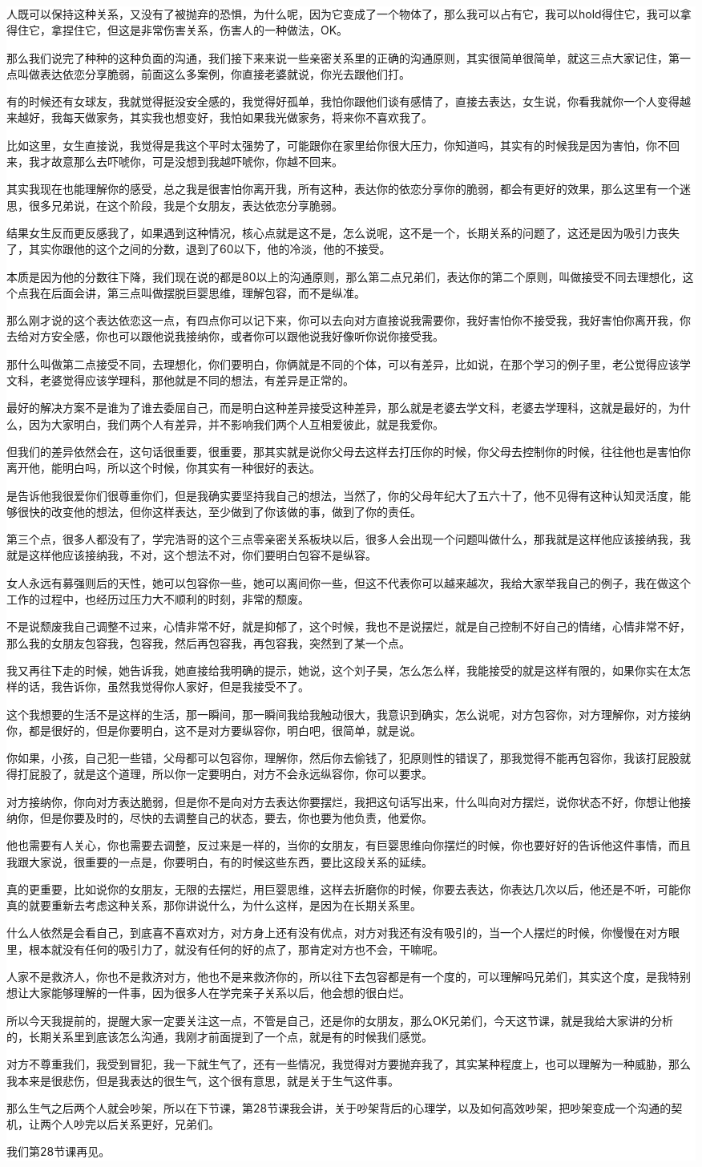 人既可以保持这种关系，又没有了被抛弃的恐惧，为什么呢，因为它变成了一个物体了，那么我可以占有它，我可以hold得住它，我可以拿得住它，拿捏住它，但这是非常伤害关系，伤害人的一种做法，OK。

那么我们说完了种种的这种负面的沟通，我们接下来来说一些亲密关系里的正确的沟通原则，其实很简单很简单，就这三点大家记住，第一点叫做表达依恋分享脆弱，前面这么多案例，你直接老婆就说，你光去跟他们打。

有的时候还有女球友，我就觉得挺没安全感的，我觉得好孤单，我怕你跟他们谈有感情了，直接去表达，女生说，你看我就你一个人变得越来越好，我每天做家务，其实我也想变好，我怕如果我光做家务，将来你不喜欢我了。

比如这里，女生直接说，我觉得是我这个平时太强势了，可能跟你在家里给你很大压力，你知道吗，其实有的时候我是因为害怕，你不回来，我才故意那么去吓唬你，可是没想到我越吓唬你，你越不回来。

其实我现在也能理解你的感受，总之我是很害怕你离开我，所有这种，表达你的依恋分享你的脆弱，都会有更好的效果，那么这里有一个迷思，很多兄弟说，在这个阶段，我是个女朋友，表达依恋分享脆弱。

结果女生反而更反感我了，如果遇到这种情况，核心点就是这不是，怎么说呢，这不是一个，长期关系的问题了，这还是因为吸引力丧失了，其实你跟他的这个之间的分数，退到了60以下，他的冷淡，他的不接受。

本质是因为他的分数往下降，我们现在说的都是80以上的沟通原则，那么第二点兄弟们，表达你的第二个原则，叫做接受不同去理想化，这个点我在后面会讲，第三点叫做摆脱巨婴思维，理解包容，而不是纵准。

那么刚才说的这个表达依恋这一点，有四点你可以记下来，你可以去向对方直接说我需要你，我好害怕你不接受我，我好害怕你离开我，你去给对方安全感，你也可以跟他说我接纳你，或者你可以跟他说我好像听你说你接受我。

那什么叫做第二点接受不同，去理想化，你们要明白，你俩就是不同的个体，可以有差异，比如说，在那个学习的例子里，老公觉得应该学文科，老婆觉得应该学理科，那他就是不同的想法，有差异是正常的。

最好的解决方案不是谁为了谁去委屈自己，而是明白这种差异接受这种差异，那么就是老婆去学文科，老婆去学理科，这就是最好的，为什么，因为大家明白，我们两个人有差异，并不影响我们两个人互相爱彼此，就是我爱你。

但我们的差异依然会在，这句话很重要，很重要，那其实就是说你父母去这样去打压你的时候，你父母去控制你的时候，往往他也是害怕你离开他，能明白吗，所以这个时候，你其实有一种很好的表达。

是告诉他我很爱你们很尊重你们，但是我确实要坚持我自己的想法，当然了，你的父母年纪大了五六十了，他不见得有这种认知灵活度，能够很快的改变他的想法，但你这样表达，至少做到了你该做的事，做到了你的责任。

第三个点，很多人都没有了，学完浩哥的这个三点零亲密关系板块以后，很多人会出现一个问题叫做什么，那我就是这样他应该接纳我，我就是这样他应该接纳我，不对，这个想法不对，你们要明白包容不是纵容。

女人永远有募强则后的天性，她可以包容你一些，她可以离间你一些，但这不代表你可以越来越次，我给大家举我自己的例子，我在做这个工作的过程中，也经历过压力大不顺利的时刻，非常的颓废。

不是说颓废我自己调整不过来，心情非常不好，就是抑郁了，这个时候，我也不是说摆烂，就是自己控制不好自己的情绪，心情非常不好，那么我的女朋友包容我，包容我，然后再包容我，再包容我，突然到了某一个点。

我又再往下走的时候，她告诉我，她直接给我明确的提示，她说，这个刘子昊，怎么怎么样，我能接受的就是这样有限的，如果你实在太怎样的话，我告诉你，虽然我觉得你人家好，但是我接受不了。

这个我想要的生活不是这样的生活，那一瞬间，那一瞬间我给我触动很大，我意识到确实，怎么说呢，对方包容你，对方理解你，对方接纳你，都是很好的，但是你要明白，这不是对方要纵容你，明白吧，很简单，就是说。

你如果，小孩，自己犯一些错，父母都可以包容你，理解你，然后你去偷钱了，犯原则性的错误了，那我觉得不能再包容你，我该打屁股就得打屁股了，就是这个道理，所以你一定要明白，对方不会永远纵容你，你可以要求。

对方接纳你，你向对方表达脆弱，但是你不是向对方去表达你要摆烂，我把这句话写出来，什么叫向对方摆烂，说你状态不好，你想让他接纳你，但是你要及时的，尽快的去调整自己的状态，要去，你也要为他负责，他爱你。

他也需要有人关心，你也需要去调整，反过来是一样的，当你的女朋友，有巨婴思维向你摆烂的时候，你也要好好的告诉他这件事情，而且我跟大家说，很重要的一点是，你要明白，有的时候这些东西，要比这段关系的延续。

真的更重要，比如说你的女朋友，无限的去摆烂，用巨婴思维，这样去折磨你的时候，你要去表达，你表达几次以后，他还是不听，可能你真的就要重新去考虑这种关系，那你讲说什么，为什么这样，是因为在长期关系里。

什么人依然是会看自己，到底喜不喜欢对方，对方身上还有没有优点，对方对我还有没有吸引的，当一个人摆烂的时候，你慢慢在对方眼里，根本就没有任何的吸引力了，就没有任何的好的点了，那肯定对方也不会，干嘛呢。

人家不是救济人，你也不是救济对方，他也不是来救济你的，所以往下去包容都是有一个度的，可以理解吗兄弟们，其实这个度，是我特别想让大家能够理解的一件事，因为很多人在学完亲子关系以后，他会想的很白烂。

所以今天我提前的，提醒大家一定要关注这一点，不管是自己，还是你的女朋友，那么OK兄弟们，今天这节课，就是我给大家讲的分析的，长期关系里到底该怎么沟通，我刚才前面提到了一个点，就是有的时候我们感觉。

对方不尊重我们，我受到冒犯，我一下就生气了，还有一些情况，我觉得对方要抛弃我了，其实某种程度上，也可以理解为一种威胁，那么我本来是很悲伤，但是我表达的很生气，这个很有意思，就是关于生气这件事。

那么生气之后两个人就会吵架，所以在下节课，第28节课我会讲，关于吵架背后的心理学，以及如何高效吵架，把吵架变成一个沟通的契机，让两个人吵完以后关系更好，兄弟们。

我们第28节课再见。